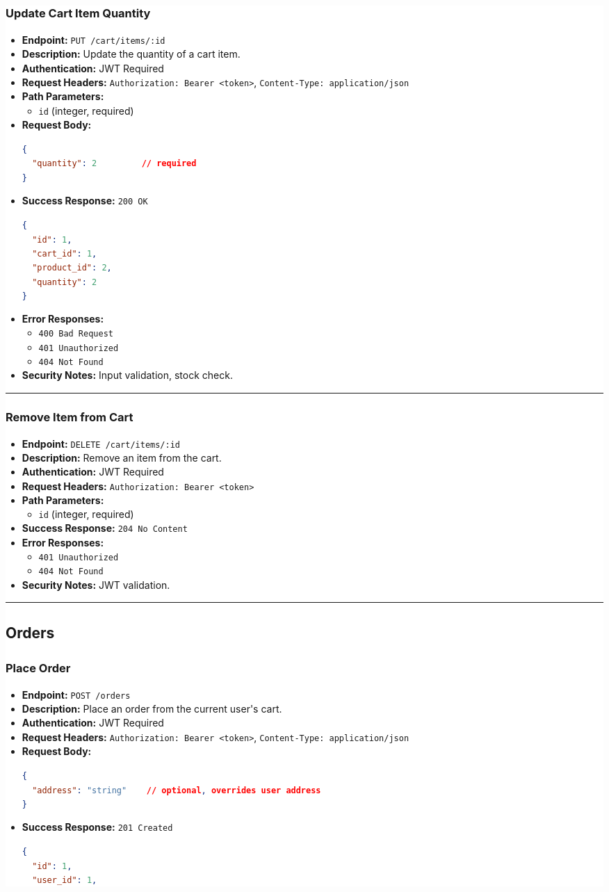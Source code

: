 
### Update Cart Item Quantity
- **Endpoint:** `PUT /cart/items/:id`
- **Description:** Update the quantity of a cart item.
- **Authentication:** JWT Required
- **Request Headers:** `Authorization: Bearer <token>`, `Content-Type: application/json`
- **Path Parameters:**
  - `id` (integer, required)
- **Request Body:**
  ```json
  {
    "quantity": 2         // required
  }
  ```
- **Success Response:** `200 OK`
  ```json
  {
    "id": 1,
    "cart_id": 1,
    "product_id": 2,
    "quantity": 2
  }
  ```
- **Error Responses:**
  - `400 Bad Request`
  - `401 Unauthorized`
  - `404 Not Found`
- **Security Notes:** Input validation, stock check.

---

### Remove Item from Cart
- **Endpoint:** `DELETE /cart/items/:id`
- **Description:** Remove an item from the cart.
- **Authentication:** JWT Required
- **Request Headers:** `Authorization: Bearer <token>`
- **Path Parameters:**
  - `id` (integer, required)
- **Success Response:** `204 No Content`
- **Error Responses:**
  - `401 Unauthorized`
  - `404 Not Found`
- **Security Notes:** JWT validation.

---

## Orders

### Place Order
- **Endpoint:** `POST /orders`
- **Description:** Place an order from the current user's cart.
- **Authentication:** JWT Required
- **Request Headers:** `Authorization: Bearer <token>`, `Content-Type: application/json`
- **Request Body:**
  ```json
  {
    "address": "string"    // optional, overrides user address
  }
  ```
- **Success Response:** `201 Created`
  ```json
  {
    "id": 1,
    "user_id": 1,
  ```